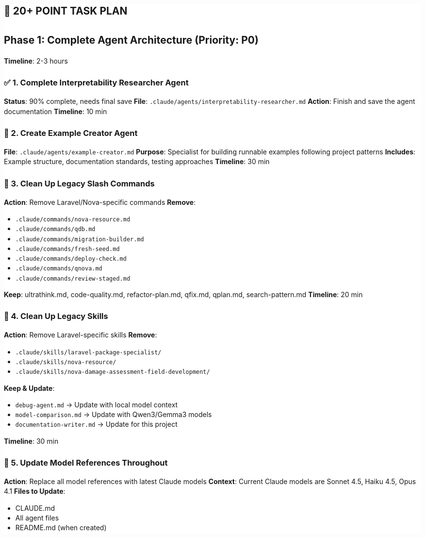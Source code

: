## 🎯 20+ POINT TASK PLAN

## Phase 1: Complete Agent Architecture (Priority: P0)
**Timeline**: 2-3 hours

### ✅ 1. Complete Interpretability Researcher Agent
**Status**: 90% complete, needs final save
**File**: `.claude/agents/interpretability-researcher.md`
**Action**: Finish and save the agent documentation
**Timeline**: 10 min

### 📝 2. Create Example Creator Agent
**File**: `.claude/agents/example-creator.md`
**Purpose**: Specialist for building runnable examples following project patterns
**Includes**: Example structure, documentation standards, testing approaches
**Timeline**: 30 min

### 📝 3. Clean Up Legacy Slash Commands
**Action**: Remove Laravel/Nova-specific commands
**Remove**:
- `.claude/commands/nova-resource.md`
- `.claude/commands/qdb.md`
- `.claude/commands/migration-builder.md`
- `.claude/commands/fresh-seed.md`
- `.claude/commands/deploy-check.md`
- `.claude/commands/qnova.md`
- `.claude/commands/review-staged.md`

**Keep**: ultrathink.md, code-quality.md, refactor-plan.md, qfix.md, qplan.md, search-pattern.md
**Timeline**: 20 min

### 📝 4. Clean Up Legacy Skills
**Action**: Remove Laravel-specific skills
**Remove**:
- `.claude/skills/laravel-package-specialist/`
- `.claude/skills/nova-resource/`
- `.claude/skills/nova-damage-assessment-field-development/`

**Keep & Update**:
- `debug-agent.md` → Update with local model context
- `model-comparison.md` → Update with Qwen3/Gemma3 models
- `documentation-writer.md` → Update for this project

**Timeline**: 30 min

### 📝 5. Update Model References Throughout
**Action**: Replace all model references with latest Claude models
**Context**: Current Claude models are Sonnet 4.5, Haiku 4.5, Opus 4.1
**Files to Update**:
- CLAUDE.md
- All agent files
- README.md (when created)
